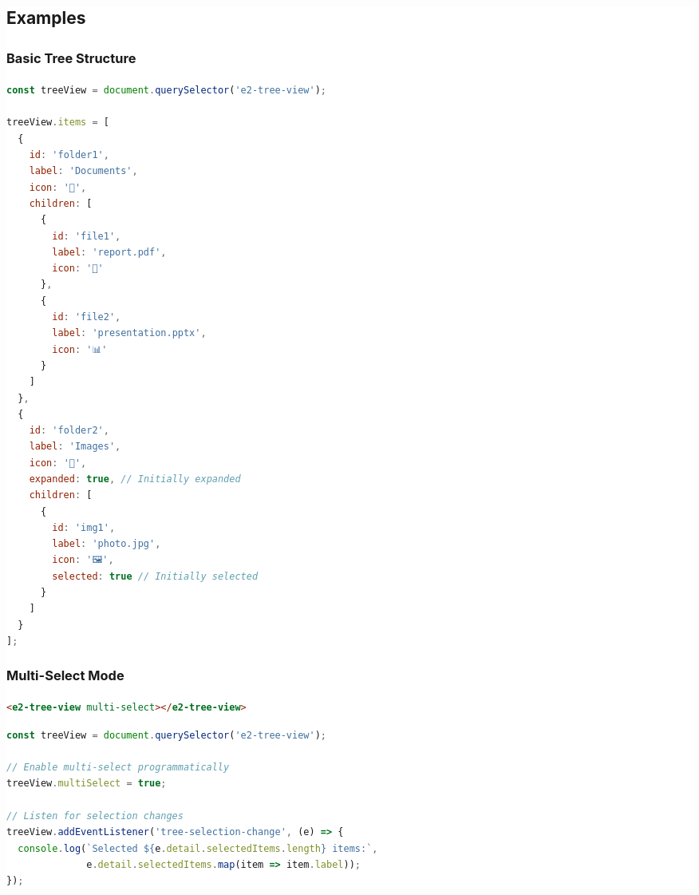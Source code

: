 ## Examples

### Basic Tree Structure

```javascript
const treeView = document.querySelector('e2-tree-view');

treeView.items = [
  {
    id: 'folder1',
    label: 'Documents',
    icon: '📁',
    children: [
      {
        id: 'file1',
        label: 'report.pdf',
        icon: '📄'
      },
      {
        id: 'file2',
        label: 'presentation.pptx',
        icon: '📊'
      }
    ]
  },
  {
    id: 'folder2',
    label: 'Images',
    icon: '📁',
    expanded: true, // Initially expanded
    children: [
      {
        id: 'img1',
        label: 'photo.jpg',
        icon: '🖼️',
        selected: true // Initially selected
      }
    ]
  }
];
```

### Multi-Select Mode

```html
<e2-tree-view multi-select></e2-tree-view>
```

```javascript
const treeView = document.querySelector('e2-tree-view');

// Enable multi-select programmatically
treeView.multiSelect = true;

// Listen for selection changes
treeView.addEventListener('tree-selection-change', (e) => {
  console.log(`Selected ${e.detail.selectedItems.length} items:`,
              e.detail.selectedItems.map(item => item.label));
});
```
